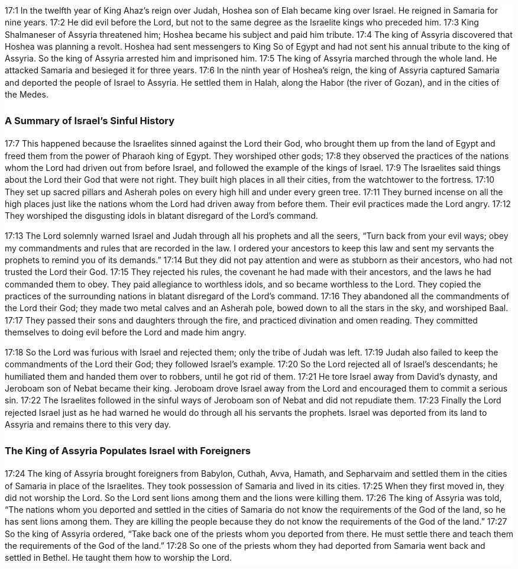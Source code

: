 <a name="17:1">17:1</a> In the twelfth year of King Ahaz’s reign over Judah, Hoshea son of Elah became king over Israel. He reigned in Samaria for nine years. <a name="17:2">17:2</a> He did evil before the Lord, but not to the same degree as the Israelite kings who preceded him. <a name="17:3">17:3</a> King Shalmaneser of Assyria threatened him; Hoshea became his subject and paid him tribute. <a name="17:4">17:4</a> The king of Assyria discovered that Hoshea was planning a revolt. Hoshea had sent messengers to King So of Egypt and had not sent his annual tribute to the king of Assyria. So the king of Assyria arrested him and imprisoned him. <a name="17:5">17:5</a> The king of Assyria marched through the whole land. He attacked Samaria and besieged it for three years. <a name="17:6">17:6</a> In the ninth year of Hoshea’s reign, the king of Assyria captured Samaria and deported the people of Israel to Assyria. He settled them in Halah, along the Habor (the river of Gozan), and in the cities of the Medes.

### A Summary of Israel’s Sinful History

<a name="17:7">17:7</a> This happened because the Israelites sinned against the Lord their God, who brought them up from the land of Egypt and freed them from the power of Pharaoh king of Egypt. They worshiped other gods; <a name="17:8">17:8</a> they observed the practices of the nations whom the Lord had driven out from before Israel, and followed the example of the kings of Israel. <a name="17:9">17:9</a> The Israelites said things about the Lord their God that were not right. They built high places in all their cities, from the watchtower to the fortress. <a name="17:10">17:10</a> They set up sacred pillars and Asherah poles on every high hill and under every green tree. <a name="17:11">17:11</a> They burned incense on all the high places just like the nations whom the Lord had driven away from before them. Their evil practices made the Lord angry. <a name="17:12">17:12</a> They worshiped the disgusting idols in blatant disregard of the Lord’s command.

<a name="17:13">17:13</a> The Lord solemnly warned Israel and Judah through all his prophets and all the seers, “Turn back from your evil ways; obey my commandments and rules that are recorded in the law. I ordered your ancestors to keep this law and sent my servants the prophets to remind you of its demands.” <a name="17:14">17:14</a> But they did not pay attention and were as stubborn as their ancestors, who had not trusted the Lord their God. <a name="17:15">17:15</a> They rejected his rules, the covenant he had made with their ancestors, and the laws he had commanded them to obey. They paid allegiance to worthless idols, and so became worthless to the Lord. They copied the practices of the surrounding nations in blatant disregard of the Lord’s command. <a name="17:16">17:16</a> They abandoned all the commandments of the Lord their God; they made two metal calves and an Asherah pole, bowed down to all the stars in the sky, and worshiped Baal. <a name="17:17">17:17</a> They passed their sons and daughters through the fire, and practiced divination and omen reading. They committed themselves to doing evil before the Lord and made him angry.

<a name="17:18">17:18</a> So the Lord was furious with Israel and rejected them; only the tribe of Judah was left. <a name="17:19">17:19</a> Judah also failed to keep the commandments of the Lord their God; they followed Israel’s example. <a name="17:20">17:20</a> So the Lord rejected all of Israel’s descendants; he humiliated them and handed them over to robbers, until he got rid of them. <a name="17:21">17:21</a> He tore Israel away from David’s dynasty, and Jeroboam son of Nebat became their king. Jeroboam drove Israel away from the Lord and encouraged them to commit a serious sin. <a name="17:22">17:22</a> The Israelites followed in the sinful ways of Jeroboam son of Nebat and did not repudiate them. <a name="17:23">17:23</a> Finally the Lord rejected Israel just as he had warned he would do through all his servants the prophets. Israel was deported from its land to Assyria and remains there to this very day.

### The King of Assyria Populates Israel with Foreigners

<a name="17:24">17:24</a> The king of Assyria brought foreigners from Babylon, Cuthah, Avva, Hamath, and Sepharvaim and settled them in the cities of Samaria in place of the Israelites. They took possession of Samaria and lived in its cities. <a name="17:25">17:25</a> When they first moved in, they did not worship the Lord. So the Lord sent lions among them and the lions were killing them. <a name="17:26">17:26</a> The king of Assyria was told, “The nations whom you deported and settled in the cities of Samaria do not know the requirements of the God of the land, so he has sent lions among them. They are killing the people because they do not know the requirements of the God of the land.” <a name="17:27">17:27</a> So the king of Assyria ordered, “Take back one of the priests whom you deported from there. He must settle there and teach them the requirements of the God of the land.” <a name="17:28">17:28</a> So one of the priests whom they had deported from Samaria went back and settled in Bethel. He taught them how to worship the Lord.
